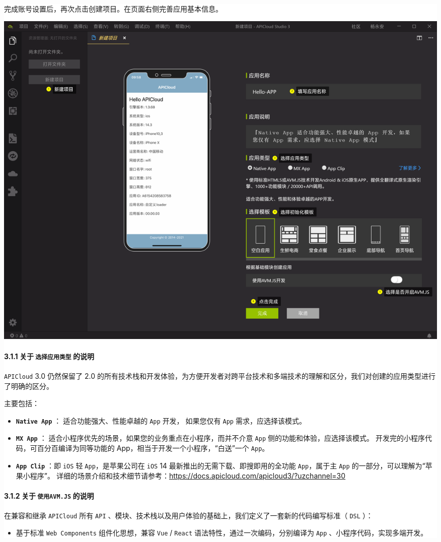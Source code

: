完成账号设置后，再次点击创建项目。在页面右侧完善应用基本信息。

![image.png](./image/@readme/sjJIiXkglRzacyU.png)
#### 3.1.1 关于 ` 选择应用类型 ` 的说明 
 ` APICloud `  3.0 仍然保留了 2.0 的所有技术栈和开发体验，为方便开发者对跨平台技术和多端技术的理解和区分，我们对创建的应用类型进行了明确的区分。

主要包括：

-  **` Native App `**  ： 适合功能强大、性能卓越的  ` App `  开发，
   如果您仅有 ` App `  需求，应选择该模式。
   
-  **` MX App `** ：  适合小程序优先的场景，如果您的业务重点在小程序，而并不介意  ` App ` 侧的功能和体验，应选择该模式。
   开发完的小程序代码，可百分百编译为同等功能的 App，相当于开发一个小程序，“白送”一个  ` App `。
 
-  **` App Clip `** ：即  ` iOS `  轻 ` App `，是苹果公司在  ` iOS ` 14  最新推出的无需下载、即搜即用的全功能 ` App `，属于主 ` App ` 的一部分，可以理解为“苹果小程序”。
详细的场景介绍和技术细节请参考：https://docs.apicloud.com/apicloud3/?uzchannel=30
   
#### 3.1.2 关于 ` 使用AVM.JS ` 的说明
在兼容和继承  ` APICloud `  所有 ` API ` 、模块、技术栈以及用户体验的基础上，我们定义了一套新的代码编写标准（ ` DSL ` ）：

- 基于标准  ` Web Components `  组件化思想，兼容  ` Vue `  /  ` React `  语法特性，通过一次编码，分别编译为  ` App ` 、小程序代码，实现多端开发。
